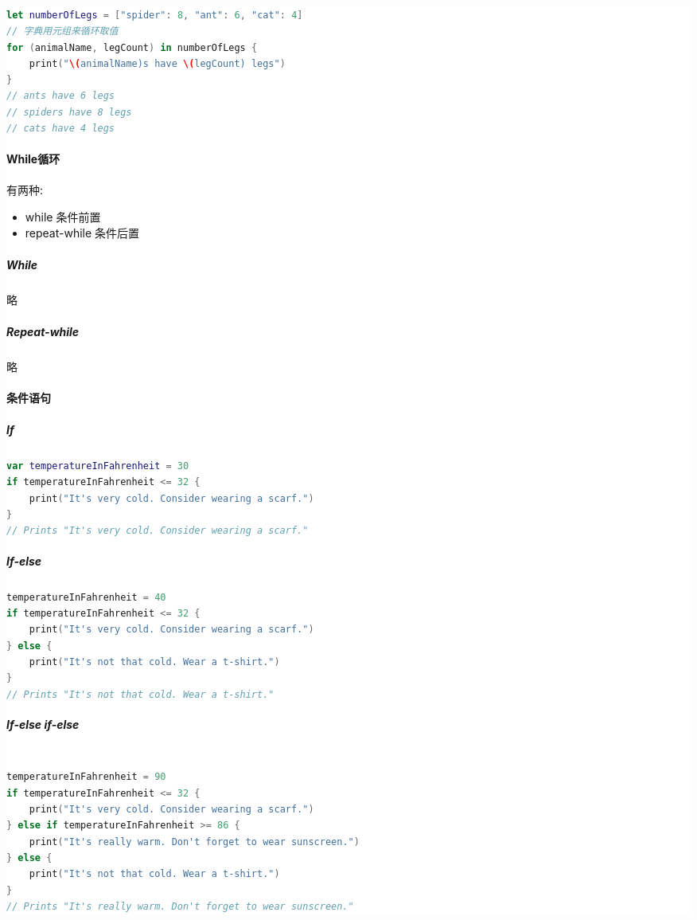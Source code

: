 ```swift
let numberOfLegs = ["spider": 8, "ant": 6, "cat": 4]
// 字典用元组来循环取值
for (animalName, legCount) in numberOfLegs {
    print("\(animalName)s have \(legCount) legs")
}
// ants have 6 legs
// spiders have 8 legs
// cats have 4 legs
```

#### While循环

有两种:

- while 条件前置
- repeat-while 条件后置

##### While

略

##### Repeat-while

略

#### 条件语句

##### If

```swift
var temperatureInFahrenheit = 30
if temperatureInFahrenheit <= 32 {
    print("It's very cold. Consider wearing a scarf.")
}
// Prints "It's very cold. Consider wearing a scarf."
```

##### If-else

```swift
temperatureInFahrenheit = 40
if temperatureInFahrenheit <= 32 {
    print("It's very cold. Consider wearing a scarf.")
} else {
    print("It's not that cold. Wear a t-shirt.")
}
// Prints "It's not that cold. Wear a t-shirt."
```

##### If-else if-else

```swift

temperatureInFahrenheit = 90
if temperatureInFahrenheit <= 32 {
    print("It's very cold. Consider wearing a scarf.")
} else if temperatureInFahrenheit >= 86 {
    print("It's really warm. Don't forget to wear sunscreen.")
} else {
    print("It's not that cold. Wear a t-shirt.")
}
// Prints "It's really warm. Don't forget to wear sunscreen."
```
